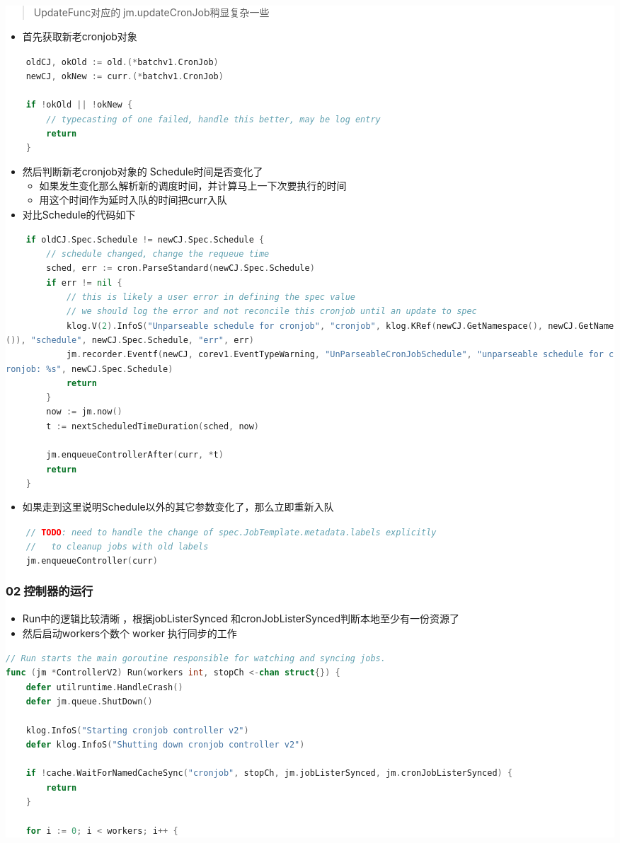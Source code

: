 > UpdateFunc对应的 jm.updateCronJob稍显复杂一些

- 首先获取新老cronjob对象

```go
	oldCJ, okOld := old.(*batchv1.CronJob)
	newCJ, okNew := curr.(*batchv1.CronJob)

	if !okOld || !okNew {
		// typecasting of one failed, handle this better, may be log entry
		return
	}
```

- 然后判断新老cronjob对象的 Schedule时间是否变化了
  - 如果发生变化那么解析新的调度时间，并计算马上一下次要执行的时间
  - 用这个时间作为延时入队的时间把curr入队
- 对比Schedule的代码如下

```go
	if oldCJ.Spec.Schedule != newCJ.Spec.Schedule {
		// schedule changed, change the requeue time
		sched, err := cron.ParseStandard(newCJ.Spec.Schedule)
		if err != nil {
			// this is likely a user error in defining the spec value
			// we should log the error and not reconcile this cronjob until an update to spec
			klog.V(2).InfoS("Unparseable schedule for cronjob", "cronjob", klog.KRef(newCJ.GetNamespace(), newCJ.GetName()), "schedule", newCJ.Spec.Schedule, "err", err)
			jm.recorder.Eventf(newCJ, corev1.EventTypeWarning, "UnParseableCronJobSchedule", "unparseable schedule for cronjob: %s", newCJ.Spec.Schedule)
			return
		}
		now := jm.now()
		t := nextScheduledTimeDuration(sched, now)

		jm.enqueueControllerAfter(curr, *t)
		return
	}
```

- 如果走到这里说明Schedule以外的其它参数变化了，那么立即重新入队

```go
	// TODO: need to handle the change of spec.JobTemplate.metadata.labels explicitly
	//   to cleanup jobs with old labels
	jm.enqueueController(curr)
```

### 02 控制器的运行

- Run中的逻辑比较清晰 ，根据jobListerSynced 和cronJobListerSynced判断本地至少有一份资源了
- 然后启动workers个数个 worker 执行同步的工作

```go
// Run starts the main goroutine responsible for watching and syncing jobs.
func (jm *ControllerV2) Run(workers int, stopCh <-chan struct{}) {
	defer utilruntime.HandleCrash()
	defer jm.queue.ShutDown()

	klog.InfoS("Starting cronjob controller v2")
	defer klog.InfoS("Shutting down cronjob controller v2")

	if !cache.WaitForNamedCacheSync("cronjob", stopCh, jm.jobListerSynced, jm.cronJobListerSynced) {
		return
	}

	for i := 0; i < workers; i++ {
```